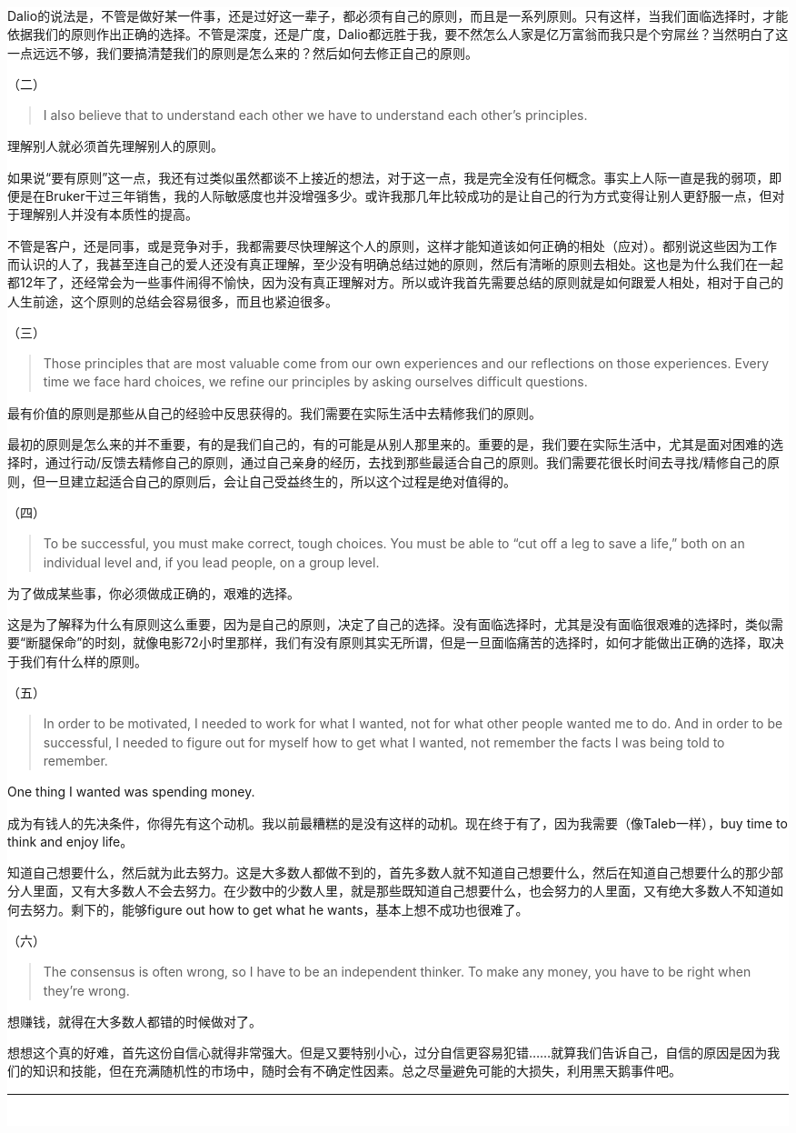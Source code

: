 Dalio的说法是，不管是做好某一件事，还是过好这一辈子，都必须有自己的原则，而且是一系列原则。只有这样，当我们面临选择时，才能依据我们的原则作出正确的选择。不管是深度，还是广度，Dalio都远胜于我，要不然怎么人家是亿万富翁而我只是个穷屌丝？当然明白了这一点远远不够，我们要搞清楚我们的原则是怎么来的？然后如何去修正自己的原则。

（二）

>I also believe that to understand each other we have to understand each other’s principles.

理解别人就必须首先理解别人的原则。

如果说“要有原则”这一点，我还有过类似虽然都谈不上接近的想法，对于这一点，我是完全没有任何概念。事实上人际一直是我的弱项，即便是在Bruker干过三年销售，我的人际敏感度也并没增强多少。或许我那几年比较成功的是让自己的行为方式变得让别人更舒服一点，但对于理解别人并没有本质性的提高。

不管是客户，还是同事，或是竞争对手，我都需要尽快理解这个人的原则，这样才能知道该如何正确的相处（应对）。都别说这些因为工作而认识的人了，我甚至连自己的爱人还没有真正理解，至少没有明确总结过她的原则，然后有清晰的原则去相处。这也是为什么我们在一起都12年了，还经常会为一些事件闹得不愉快，因为没有真正理解对方。所以或许我首先需要总结的原则就是如何跟爱人相处，相对于自己的人生前途，这个原则的总结会容易很多，而且也紧迫很多。

（三）

>Those principles that are most valuable come from our own experiences and our reflections on those experiences. Every time we face hard choices, we refine our principles by asking ourselves difficult questions.

最有价值的原则是那些从自己的经验中反思获得的。我们需要在实际生活中去精修我们的原则。

最初的原则是怎么来的并不重要，有的是我们自己的，有的可能是从别人那里来的。重要的是，我们要在实际生活中，尤其是面对困难的选择时，通过行动/反馈去精修自己的原则，通过自己亲身的经历，去找到那些最适合自己的原则。我们需要花很长时间去寻找/精修自己的原则，但一旦建立起适合自己的原则后，会让自己受益终生的，所以这个过程是绝对值得的。

（四）

>To be successful, you must make correct, tough choices. You must be able to “cut off a leg to save a life,” both on an individual level and, if you lead people, on a group level.

为了做成某些事，你必须做成正确的，艰难的选择。

这是为了解释为什么有原则这么重要，因为是自己的原则，决定了自己的选择。没有面临选择时，尤其是没有面临很艰难的选择时，类似需要“断腿保命”的时刻，就像电影72小时里那样，我们有没有原则其实无所谓，但是一旦面临痛苦的选择时，如何才能做出正确的选择，取决于我们有什么样的原则。

（五）

>In order to be motivated, I needed to work for what I wanted, not for what other people wanted me to do. And in order to be successful, I needed to figure out for myself how to get what I wanted, not remember the facts I was being told to remember.
>
One thing I wanted was spending money.

成为有钱人的先决条件，你得先有这个动机。我以前最糟糕的是没有这样的动机。现在终于有了，因为我需要（像Taleb一样），buy time to think and enjoy life。

知道自己想要什么，然后就为此去努力。这是大多数人都做不到的，首先多数人就不知道自己想要什么，然后在知道自己想要什么的那少部分人里面，又有大多数人不会去努力。在少数中的少数人里，就是那些既知道自己想要什么，也会努力的人里面，又有绝大多数人不知道如何去努力。剩下的，能够figure out how to get what he wants，基本上想不成功也很难了。

（六）

>The consensus is often wrong, so I have to be an independent thinker. To make any money, you have to be right when they’re wrong.

想赚钱，就得在大多数人都错的时候做对了。

想想这个真的好难，首先这份自信心就得非常强大。但是又要特别小心，过分自信更容易犯错……就算我们告诉自己，自信的原因是因为我们的知识和技能，但在充满随机性的市场中，随时会有不确定性因素。总之尽量避免可能的大损失，利用黑天鹅事件吧。

***
<br>
